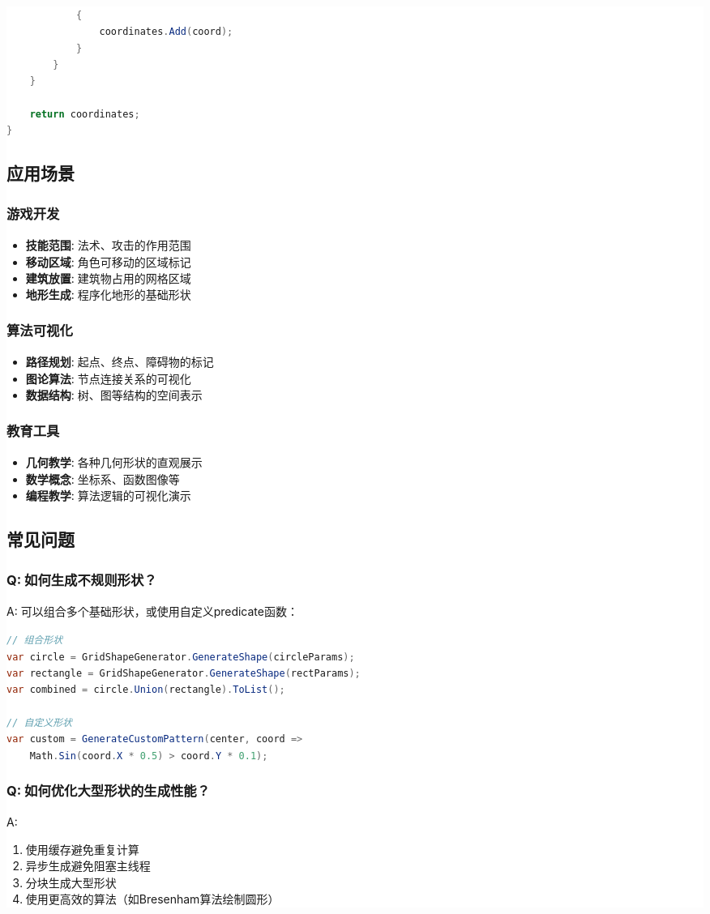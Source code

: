 ```csharp
            {
                coordinates.Add(coord);
            }
        }
    }
    
    return coordinates;
}
```

## 应用场景

### 游戏开发
- **技能范围**: 法术、攻击的作用范围
- **移动区域**: 角色可移动的区域标记
- **建筑放置**: 建筑物占用的网格区域
- **地形生成**: 程序化地形的基础形状

### 算法可视化
- **路径规划**: 起点、终点、障碍物的标记
- **图论算法**: 节点连接关系的可视化
- **数据结构**: 树、图等结构的空间表示

### 教育工具
- **几何教学**: 各种几何形状的直观展示
- **数学概念**: 坐标系、函数图像等
- **编程教学**: 算法逻辑的可视化演示

## 常见问题

### Q: 如何生成不规则形状？
A: 可以组合多个基础形状，或使用自定义predicate函数：
```csharp
// 组合形状
var circle = GridShapeGenerator.GenerateShape(circleParams);
var rectangle = GridShapeGenerator.GenerateShape(rectParams);
var combined = circle.Union(rectangle).ToList();

// 自定义形状
var custom = GenerateCustomPattern(center, coord => 
    Math.Sin(coord.X * 0.5) > coord.Y * 0.1);
```

### Q: 如何优化大型形状的生成性能？
A: 
1. 使用缓存避免重复计算
2. 异步生成避免阻塞主线程
3. 分块生成大型形状
4. 使用更高效的算法（如Bresenham算法绘制圆形）
